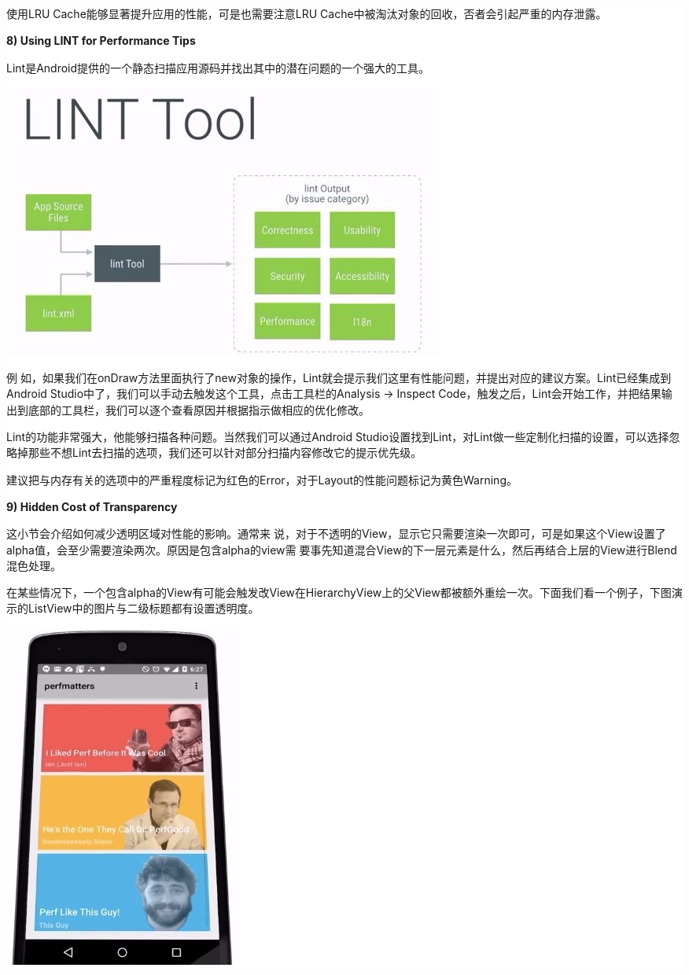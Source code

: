 使用LRU Cache能够显著提升应用的性能，可是也需要注意LRU Cache中被淘汰对象的回收，否者会引起严重的内存泄露。

**8) Using LINT for Performance Tips**

Lint是Android提供的一个静态扫描应用源码并找出其中的潜在问题的一个强大的工具。

![](resources/8DD45B189853B6E3929F45F67DC2BC89.jpg)

例 如，如果我们在onDraw方法里面执行了new对象的操作，Lint就会提示我们这里有性能问题，并提出对应的建议方案。Lint已经集成到 Android Studio中了，我们可以手动去触发这个工具，点击工具栏的Analysis -\> Inspect Code，触发之后，Lint会开始工作，并把结果输出到底部的工具栏，我们可以逐个查看原因并根据指示做相应的优化修改。

Lint的功能非常强大，他能够扫描各种问题。当然我们可以通过Android Studio设置找到Lint，对Lint做一些定制化扫描的设置，可以选择忽略掉那些不想Lint去扫描的选项，我们还可以针对部分扫描内容修改它的提示优先级。

建议把与内存有关的选项中的严重程度标记为红色的Error，对于Layout的性能问题标记为黄色Warning。 

**9) Hidden Cost of Transparency**

这小节会介绍如何减少透明区域对性能的影响。通常来 说，对于不透明的View，显示它只需要渲染一次即可，可是如果这个View设置了alpha值，会至少需要渲染两次。原因是包含alpha的view需 要事先知道混合View的下一层元素是什么，然后再结合上层的View进行Blend混色处理。

在某些情况下，一个包含alpha的View有可能会触发改View在HierarchyView上的父View都被额外重绘一次。下面我们看一个例子，下图演示的ListView中的图片与二级标题都有设置透明度。

![](resources/9AC97F3D38C50BEFD2A4D6527B253956.jpg)
